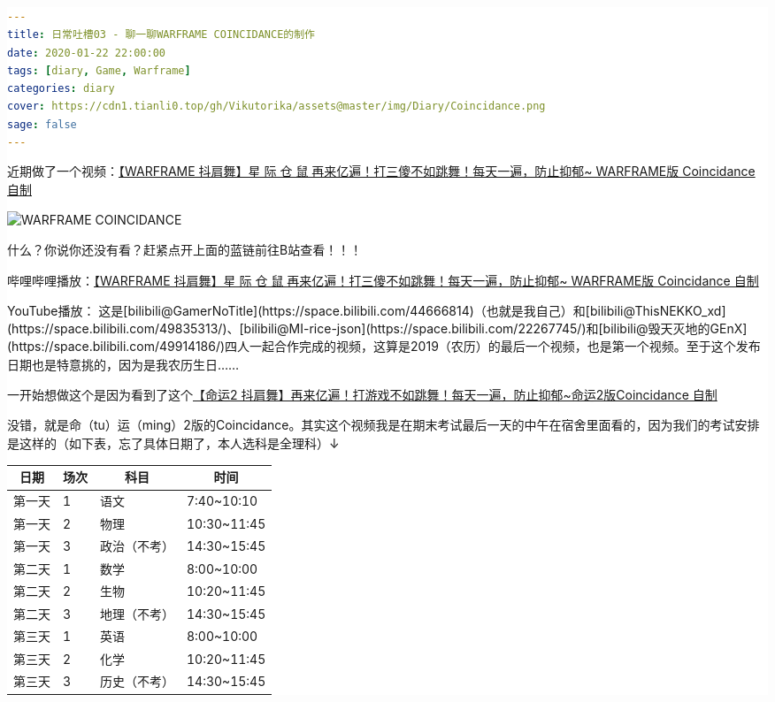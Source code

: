 ```yaml
---
title: 日常吐槽03 - 聊一聊WARFRAME COINCIDANCE的制作
date: 2020-01-22 22:00:00
tags: [diary, Game, Warframe]
categories: diary
cover: https://cdn1.tianli0.top/gh/Vikutorika/assets@master/img/Diary/Coincidance.png
sage: false
---
```


近期做了一个视频：[【WARFRAME 抖肩舞】星 际 仓 鼠 再来亿遍！打三傻不如跳舞！每天一遍，防止抑郁~ WARFRAME版 Coincidance 自制](https://www.bilibili.com/video/av84462179/)

![WARFRAME COINCIDANCE](https://cdn1.tianli0.top/gh/Vikutorika/assets@master/img/Diary/Coincidance.png)

什么？你说你还没有看？赶紧点开上面的蓝链前往B站查看！！！

哔哩哔哩播放：[【WARFRAME 抖肩舞】星 际 仓 鼠 再来亿遍！打三傻不如跳舞！每天一遍，防止抑郁~ WARFRAME版 Coincidance 自制](https://www.bilibili.com/video/av84462179/)

<iframe src="//player.bilibili.com/player.html?aid=84462179&cid=144465868&page=1" scrolling="no" border="0" frameborder="no" framespacing="0" allowfullscreen="true"> </iframe>
YouTube播放：

<iframe width="560" height="315" src="https://www.youtube.com/embed/aA3QgQMm4FE" frameborder="0" allow="accelerometer; autoplay; encrypted-media; gyroscope; picture-in-picture" allowfullscreen></iframe>
这是[bilibili@GamerNoTitle](https://space.bilibili.com/44666814)（也就是我自己）和[bilibili@ThisNEKKO_xd](https://space.bilibili.com/49835313/)、[bilibili@MI-rice-json](https://space.bilibili.com/22267745/)和[bilibili@毁天灭地的GEnX](https://space.bilibili.com/49914186/)四人一起合作完成的视频，这算是2019（农历）的最后一个视频，也是第一个视频。至于这个发布日期也是特意挑的，因为是我农历生日……

一开始想做这个是因为看到了这个[【命运2 抖肩舞】再来亿遍！打游戏不如跳舞！每天一遍，防止抑郁~命运2版Coincidance 自制](https://www.bilibili.com/video/av80351178)

没错，就是命（tu）运（ming）2版的Coincidance。其实这个视频我是在期末考试最后一天的中午在宿舍里面看的，因为我们的考试安排是这样的（如下表，忘了具体日期了，本人选科是全理科）↓

| 日期   | 场次 | 科目 | 时间       |
| ------ | ---- | ---- | ---------- |
| 第一天 | 1    | 语文 | 7:40~10:10 |
|第一天|2|物理|10:30~11:45|
|第一天|3|政治（不考）|14:30~15:45|
|第二天|1|数学|8:00~10:00|
|第二天|2|生物|10:20~11:45|
|第二天|3|地理（不考）|14:30~15:45|
|第三天|1|英语|8:00~10:00|
|第三天|2|化学|10:20~11:45|
|第三天|3|历史（不考）|14:30~15:45|
